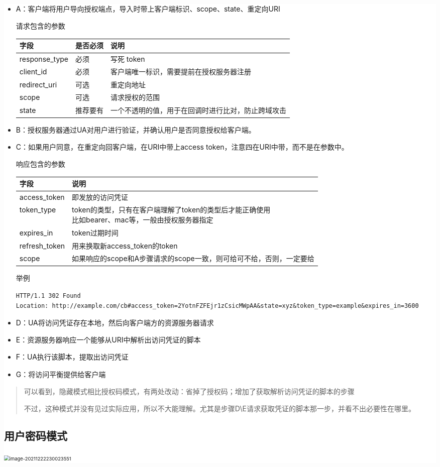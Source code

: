- A：客户端将用户导向授权端点，导入时带上客户端标识、scope、state、重定向URI

  请求包含的参数

  | 字段          | 是否必须 | 说明                                               |
  | ------------- | -------- | -------------------------------------------------- |
  | response_type | 必须     | 写死 token                                         |
  | client_id     | 必须     | 客户端唯一标识，需要提前在授权服务器注册           |
  | redirect_uri  | 可选     | 重定向地址                                         |
  | scope         | 可选     | 请求授权的范围                                     |
  | state         | 推荐要有 | 一个不透明的值，用于在回调时进行比对，防止跨域攻击 |

- B：授权服务器通过UA对用户进行验证，并确认用户是否同意授权给客户端。

- C：如果用户同意，在重定向回客户端，在URI中带上access token，注意四在URI中带，而不是在参数中。

  响应包含的参数

  | 字段          | 说明                                                         |
  | ------------- | ------------------------------------------------------------ |
  | access_token  | 即发放的访问凭证                                             |
  | token_type    | token的类型，只有在客户端理解了token的类型后才能正确使用<br />比如bearer、mac等，一般由授权服务器指定 |
  | expires_in    | token过期时间                                                |
  | refresh_token | 用来换取新access_token的token                                |
  | scope         | 如果响应的scope和A步骤请求的scope一致，则可给可不给，否则，一定要给 |

  举例

  ```shell
  HTTP/1.1 302 Found
  Location: http://example.com/cb#access_token=2YotnFZFEjr1zCsicMWpAA&state=xyz&token_type=example&expires_in=3600
  ```

- D：UA将访问凭证存在本地，然后向客户端方的资源服务器请求

- E：资源服务器响应一个能够从URI中解析出访问凭证的脚本

- F：UA执行该脚本，提取出访问凭证

- G：将访问平衡提供给客户端

> 可以看到，隐藏模式相比授权码模式，有两处改动：省掉了授权码；增加了获取解析访问凭证的脚本的步骤
>
> 不过，这种模式并没有见过实际应用，所以不大能理解。尤其是步骤D\E请求获取凭证的脚本那一步，并看不出必要性在哪里。

## 用户密码模式

<img src="https://gdz.oss-cn-shenzhen.aliyuncs.com/local/image-20211222230023551.png" alt="image-20211222230023551" style="zoom:67%;" />
